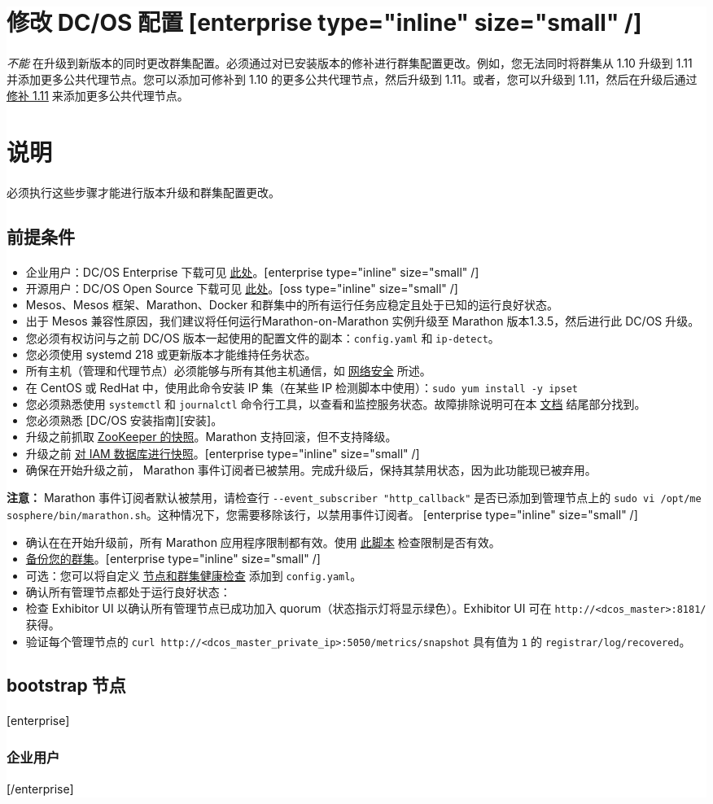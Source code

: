 
# 修改 DC/OS 配置 [enterprise type="inline" size="small" /]

_不能_ 在升级到新版本的同时更改群集配置。必须通过对已安装版本的修补进行群集配置更改。例如，您无法同时将群集从 1.10 升级到 1.11 并添加更多公共代理节点。您可以添加可修补到 1.10 的更多公共代理节点，然后升级到 1.11。或者，您可以升级到 1.11，然后在升级后通过 [修补 1.11](/cn/1.11/installing/production/patching/) 来添加更多公共代理节点。

# 说明
必须执行这些步骤才能进行版本升级和群集配置更改。

## 前提条件
- 企业用户：DC/OS Enterprise 下载可见 [此处](https://support.mesosphere.com/hc/en-us/articles/213198586-Mesosphere-Enterprise-DC-OS-Downloads)。[enterprise type="inline" size="small" /]
- 开源用户：DC/OS Open Source 下载可见 [此处](https://dcos.io/releases/)。[oss type="inline" size="small" /]
- Mesos、Mesos 框架、Marathon、Docker 和群集中的所有运行任务应稳定且处于已知的运行良好状态。
- 出于 Mesos 兼容性原因，我们建议将任何运行Marathon-on-Marathon 实例升级至 Marathon 版本1.3.5，然后进行此 DC/OS 升级。
- 您必须有权访问与之前 DC/OS 版本一起使用的配置文件的副本：`config.yaml` 和 `ip-detect`。
- 您必须使用 systemd 218 或更新版本才能维持任务状态。
- 所有主机（管理和代理节点）必须能够与所有其他主机通信，如 [网络安全](/cn/1.11/administering-clusters/securing-your-cluster/#network-security) 所述。
- 在 CentOS 或 RedHat 中，使用此命令安装 IP 集（在某些 IP 检测脚本中使用）：`sudo yum install -y ipset`
- 您必须熟悉使用 `systemctl` 和 `journalctl` 命令行工具，以查看和监控服务状态。故障排除说明可在本 [文档](#故障排除) 结尾部分找到。
- 您必须熟悉 [DC/OS 安装指南][安装]。
- 升级之前抓取 [ZooKeeper 的快照](/cn/1.11/installing/installation-faq/#q-how-do-i-backup-zookeeper-using-guano)。Marathon 支持回滚，但不支持降级。
- 升级之前 [对 IAM 数据库进行快照](/cn/1.11/installing/ent/faq/#q-how-do-i-back-up-the-iam-database)。[enterprise type="inline" size="small" /]
- 确保在开始升级之前， Marathon 事件订阅者已被禁用。完成升级后，保持其禁用状态，因为此功能现已被弃用。

<p class="message--note"><strong>注意：</strong> Marathon 事件订阅者默认被禁用，请检查行 <code>--event_subscriber "http_callback"</code> 是否已添加到管理节点上的 <code>sudo vi /opt/mesosphere/bin/marathon.sh</code>。这种情况下，您需要移除该行，以禁用事件订阅者。 [enterprise type="inline" size="small" /] </p>

- 确认在在开始升级前，所有 Marathon 应用程序限制都有效。使用 [此脚本](https://github.com/mesosphere/public-support-tools/blob/master/check-constraints.py) 检查限制是否有效。
- [备份您的群集](/cn/1.11/administering-clusters/backup-and-restore/)。[enterprise type="inline" size="small" /]
- 可选：您可以将自定义 [节点和群集健康检查](/cn/1.11/installing/ent/custom/node-cluster-health-check/#custom-health-checks) 添加到 `config.yaml`。
- 确认所有管理节点都处于运行良好状态：
 - 检查 Exhibitor UI 以确认所有管理节点已成功加入 quorum（状态指示灯将显示绿色）。Exhibitor UI 可在 `http://<dcos_master>:8181/` 获得。
 - 验证每个管理节点的 `curl http://<dcos_master_private_ip>:5050/metrics/snapshot` 具有值为 `1` 的 `registrar/log/recovered`。


## bootstrap 节点

[enterprise]
### 企业用户
[/enterprise]
